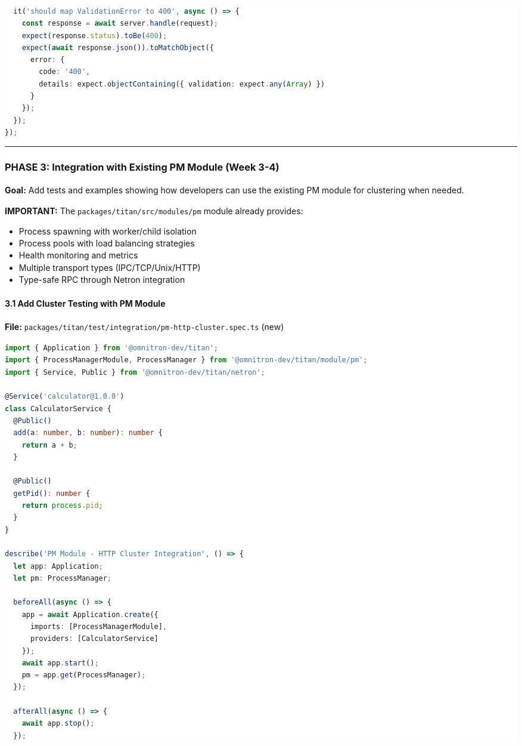 ```typescript
  it('should map ValidationError to 400', async () => {
    const response = await server.handle(request);
    expect(response.status).toBe(400);
    expect(await response.json()).toMatchObject({
      error: {
        code: '400',
        details: expect.objectContaining({ validation: expect.any(Array) })
      }
    });
  });
});
```

---

### PHASE 3: Integration with Existing PM Module (Week 3-4)

**Goal:** Add tests and examples showing how developers can use the existing PM module for clustering when needed.

**IMPORTANT:** The `packages/titan/src/modules/pm` module already provides:
- Process spawning with worker/child isolation
- Process pools with load balancing strategies
- Health monitoring and metrics
- Multiple transport types (IPC/TCP/Unix/HTTP)
- Type-safe RPC through Netron integration

#### 3.1 Add Cluster Testing with PM Module

**File:** `packages/titan/test/integration/pm-http-cluster.spec.ts` (new)

```typescript
import { Application } from '@omnitron-dev/titan';
import { ProcessManagerModule, ProcessManager } from '@omnitron-dev/titan/module/pm';
import { Service, Public } from '@omnitron-dev/titan/netron';

@Service('calculator@1.0.0')
class CalculatorService {
  @Public()
  add(a: number, b: number): number {
    return a + b;
  }

  @Public()
  getPid(): number {
    return process.pid;
  }
}

describe('PM Module - HTTP Cluster Integration', () => {
  let app: Application;
  let pm: ProcessManager;

  beforeAll(async () => {
    app = await Application.create({
      imports: [ProcessManagerModule],
      providers: [CalculatorService]
    });
    await app.start();
    pm = app.get(ProcessManager);
  });

  afterAll(async () => {
    await app.stop();
  });
```